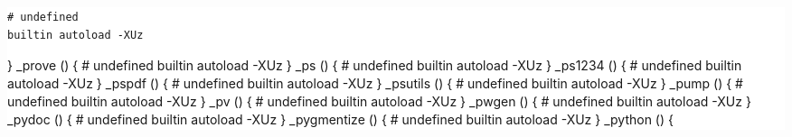 	# undefined
	builtin autoload -XUz
}
_prove () {
	# undefined
	builtin autoload -XUz
}
_ps () {
	# undefined
	builtin autoload -XUz
}
_ps1234 () {
	# undefined
	builtin autoload -XUz
}
_pspdf () {
	# undefined
	builtin autoload -XUz
}
_psutils () {
	# undefined
	builtin autoload -XUz
}
_pump () {
	# undefined
	builtin autoload -XUz
}
_pv () {
	# undefined
	builtin autoload -XUz
}
_pwgen () {
	# undefined
	builtin autoload -XUz
}
_pydoc () {
	# undefined
	builtin autoload -XUz
}
_pygmentize () {
	# undefined
	builtin autoload -XUz
}
_python () {